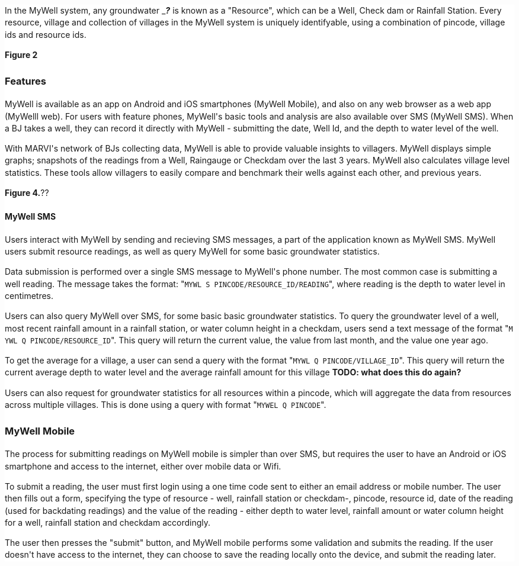 In the MyWell system, any groundwater ____?___ is known as a "Resource", which can be a Well, Check dam or Rainfall Station. Every resource, village and collection of villages in the MyWell system is uniquely identifyable, using a combination of pincode, village ids and resource ids.

**Figure 2**

### Features

MyWell is available as an app on Android and iOS smartphones (MyWell Mobile), and also on any web browser as a web app (MyWelll web). For users with feature phones, MyWell's basic tools and analysis are also available over SMS (MyWell SMS). When a BJ takes a well, they can record it directly with MyWell - submitting the date, Well Id, and the depth to water level of the well.

With MARVI's network of BJs collecting data, MyWell is able to provide valuable insights to villagers. MyWell displays simple graphs; snapshots of the readings from a Well, Raingauge or Checkdam over the last 3 years.  MyWell also calculates village level statistics. These tools allow villagers to easily compare and benchmark their wells against each other, and previous years.

**Figure 4.**??


#### MyWell SMS

Users interact with MyWell by sending and recieving SMS messages, a part of the application known as MyWell SMS. MyWell users submit resource readings, as well as query MyWell for some basic groundwater statistics. 

Data submission is performed over a single SMS message to MyWell's phone number. The most common case is submitting a well reading. The message takes the format: "`MYWL S PINCODE/RESOURCE_ID/READING`", where reading is the depth to water level in centimetres.

Users can also query MyWell over SMS, for some basic basic groundwater statistics. To query the groundwater level of a well, most recent rainfall amount in a rainfall station, or water column height in a checkdam, users send a text message of the format "`MYWL Q PINCODE/RESOURCE_ID`". This query will return the current value, the value from last month, and the value one year ago.

To get the average for a village, a user can send a query with the format "`MYWL Q PINCODE/VILLAGE_ID`". This query will return the current average depth to water level and the average rainfall amount for this village __TODO: what does this do again?__

Users can also request for groundwater statistics for all resources within a pincode, which will aggregate the data from resources across multiple villages. This is done using a query with format "`MYWEL Q PINCODE`".


### MyWell Mobile

The process for submitting readings on MyWell mobile is simpler than over SMS, but requires the user to have an Android or iOS smartphone and access to the internet, either over mobile data or Wifi.

To submit a reading, the user must first login using a one time code sent to either an email address or mobile number. The user then fills out a form, specifying the type of resource - well, rainfall station or checkdam-, pincode, resource id, date of the reading (used for backdating readings) and the value of the reading - either depth to water level, rainfall amount or water column height for a well, rainfall station and checkdam accordingly.

The user then presses the "submit" button, and MyWell mobile performs some validation and submits the reading. If the user doesn't have access to the internet, they can choose to save the reading locally onto the device, and submit the reading later.
